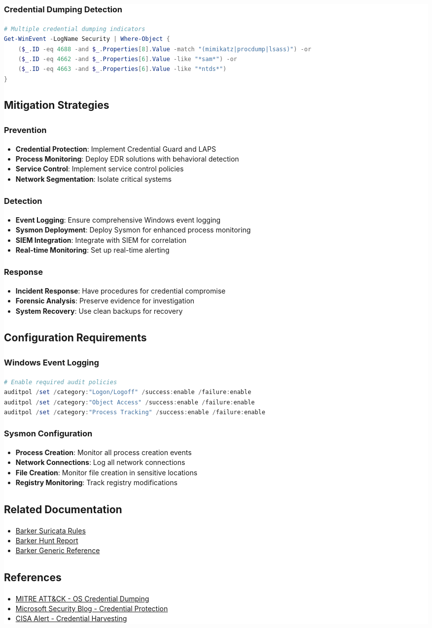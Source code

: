 ### Credential Dumping Detection
```powershell
# Multiple credential dumping indicators
Get-WinEvent -LogName Security | Where-Object {
    ($_.ID -eq 4688 -and $_.Properties[8].Value -match "(mimikatz|procdump|lsass)") -or
    ($_.ID -eq 4662 -and $_.Properties[6].Value -like "*sam*") -or
    ($_.ID -eq 4663 -and $_.Properties[6].Value -like "*ntds*")
}
```

## Mitigation Strategies

### Prevention
- **Credential Protection**: Implement Credential Guard and LAPS
- **Process Monitoring**: Deploy EDR solutions with behavioral detection
- **Service Control**: Implement service control policies
- **Network Segmentation**: Isolate critical systems

### Detection
- **Event Logging**: Ensure comprehensive Windows event logging
- **Sysmon Deployment**: Deploy Sysmon for enhanced process monitoring
- **SIEM Integration**: Integrate with SIEM for correlation
- **Real-time Monitoring**: Set up real-time alerting

### Response
- **Incident Response**: Have procedures for credential compromise
- **Forensic Analysis**: Preserve evidence for investigation
- **System Recovery**: Use clean backups for recovery

## Configuration Requirements

### Windows Event Logging
```powershell
# Enable required audit policies
auditpol /set /category:"Logon/Logoff" /success:enable /failure:enable
auditpol /set /category:"Object Access" /success:enable /failure:enable
auditpol /set /category:"Process Tracking" /success:enable /failure:enable
```

### Sysmon Configuration
- **Process Creation**: Monitor all process creation events
- **Network Connections**: Log all network connections
- **File Creation**: Monitor file creation in sensitive locations
- **Registry Monitoring**: Track registry modifications

## Related Documentation

- [Barker Suricata Rules](../Network/Barker_Suricata_Rules.md)
- [Barker Hunt Report](../../Hunt_Playbooks/Active-Mission/Bazooka_Tiger/Hunt_Report.md)
- [Barker Generic Reference](../../Reference/Barker_Generic_Reference.md)

## References

- [MITRE ATT&CK - OS Credential Dumping](https://attack.mitre.org/techniques/T1003/)
- [Microsoft Security Blog - Credential Protection](https://www.microsoft.com/security/blog/)
- [CISA Alert - Credential Harvesting](https://www.cisa.gov/news-events/cybersecurity-advisories/)
